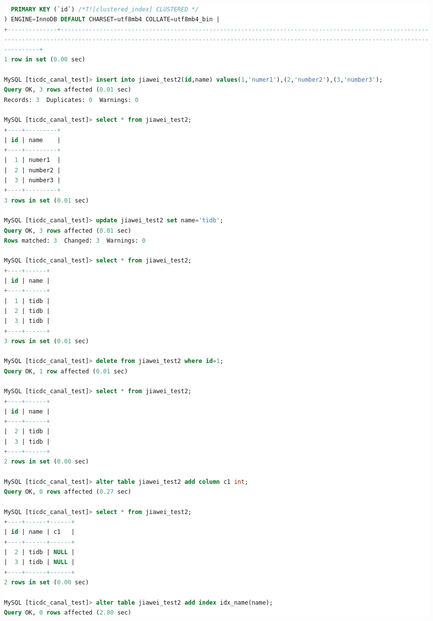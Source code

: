 ```sql
  PRIMARY KEY (`id`) /*T![clustered_index] CLUSTERED */
) ENGINE=InnoDB DEFAULT CHARSET=utf8mb4 COLLATE=utf8mb4_bin |
+--------------+------------------------------------------------------------------------------------------------------------------------------------------------------------------------------------------------------------------------------------------+
1 row in set (0.00 sec)

MySQL [ticdc_canal_test]> insert into jiawei_test2(id,name) values(1,'numer1'),(2,'number2'),(3,'number3');
Query OK, 3 rows affected (0.01 sec)
Records: 3  Duplicates: 0  Warnings: 0

MySQL [ticdc_canal_test]> select * from jiawei_test2;
+----+---------+
| id | name    |
+----+---------+
|  1 | numer1  |
|  2 | number2 |
|  3 | number3 |
+----+---------+
3 rows in set (0.01 sec)

MySQL [ticdc_canal_test]> update jiawei_test2 set name='tidb';
Query OK, 3 rows affected (0.01 sec)
Rows matched: 3  Changed: 3  Warnings: 0

MySQL [ticdc_canal_test]> select * from jiawei_test2;
+----+------+
| id | name |
+----+------+
|  1 | tidb |
|  2 | tidb |
|  3 | tidb |
+----+------+
3 rows in set (0.01 sec)

MySQL [ticdc_canal_test]> delete from jiawei_test2 where id=1;
Query OK, 1 row affected (0.01 sec)

MySQL [ticdc_canal_test]> select * from jiawei_test2;
+----+------+
| id | name |
+----+------+
|  2 | tidb |
|  3 | tidb |
+----+------+
2 rows in set (0.00 sec)

MySQL [ticdc_canal_test]> alter table jiawei_test2 add column c1 int;
Query OK, 0 rows affected (0.27 sec)

MySQL [ticdc_canal_test]> select * from jiawei_test2;
+----+------+------+
| id | name | c1   |
+----+------+------+
|  2 | tidb | NULL |
|  3 | tidb | NULL |
+----+------+------+
2 rows in set (0.00 sec)

MySQL [ticdc_canal_test]> alter table jiawei_test2 add index idx_name(name);
Query OK, 0 rows affected (2.80 sec)

```